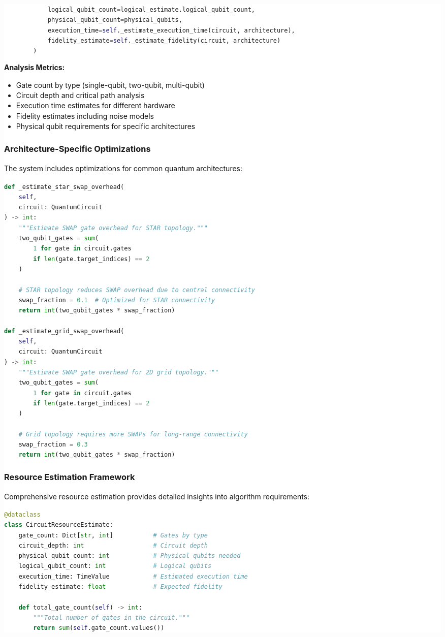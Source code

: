 ```python
            logical_qubit_count=logical_estimate.logical_qubit_count,
            physical_qubit_count=physical_qubits,
            execution_time=self._estimate_execution_time(circuit, architecture),
            fidelity_estimate=self._estimate_fidelity(circuit, architecture)
        )
```

**Analysis Metrics:**
- Gate count by type (single-qubit, two-qubit, multi-qubit)
- Circuit depth and critical path analysis
- Execution time estimates for different hardware
- Fidelity estimates including noise models
- Physical qubit requirements for specific architectures

### Architecture-Specific Optimizations

The system includes optimizations for common quantum architectures:

```python
def _estimate_star_swap_overhead(
    self, 
    circuit: QuantumCircuit
) -> int:
    """Estimate SWAP gate overhead for STAR topology."""
    two_qubit_gates = sum(
        1 for gate in circuit.gates 
        if len(gate.target_indices) == 2
    )
    
    # STAR topology reduces SWAP overhead due to central connectivity
    swap_fraction = 0.1  # Optimized for STAR connectivity
    return int(two_qubit_gates * swap_fraction)

def _estimate_grid_swap_overhead(
    self, 
    circuit: QuantumCircuit
) -> int:
    """Estimate SWAP gate overhead for 2D grid topology."""
    two_qubit_gates = sum(
        1 for gate in circuit.gates 
        if len(gate.target_indices) == 2
    )
    
    # Grid topology requires more SWAPs for long-range connectivity
    swap_fraction = 0.3
    return int(two_qubit_gates * swap_fraction)
```

### Resource Estimation Framework

Comprehensive resource estimation provides detailed insights into algorithm requirements:

```python
@dataclass
class CircuitResourceEstimate:
    gate_count: Dict[str, int]           # Gates by type
    circuit_depth: int                   # Circuit depth
    physical_qubit_count: int            # Physical qubits needed
    logical_qubit_count: int             # Logical qubits
    execution_time: TimeValue            # Estimated execution time
    fidelity_estimate: float             # Expected fidelity
    
    def total_gate_count(self) -> int:
        """Total number of gates in the circuit."""
        return sum(self.gate_count.values())
```